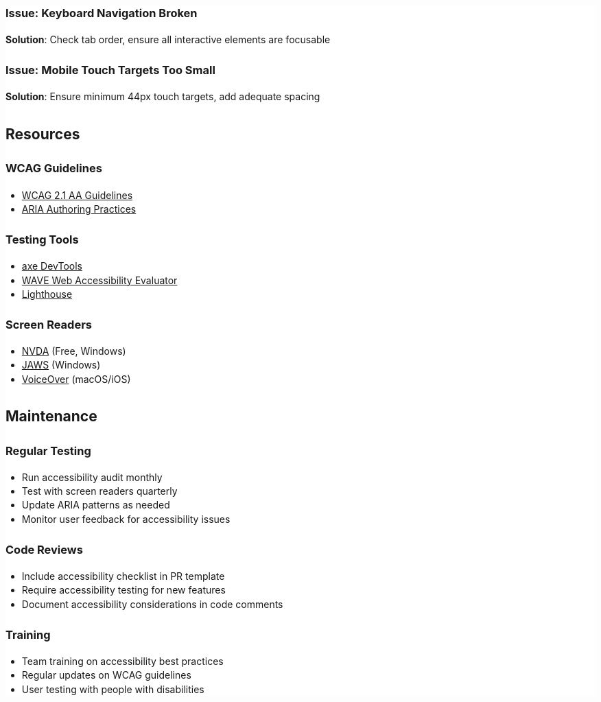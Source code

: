 ### Issue: Keyboard Navigation Broken
**Solution**: Check tab order, ensure all interactive elements are focusable

### Issue: Mobile Touch Targets Too Small
**Solution**: Ensure minimum 44px touch targets, add adequate spacing

## Resources

### WCAG Guidelines
- [WCAG 2.1 AA Guidelines](https://www.w3.org/WAI/WCAG21/quickref/?versions=2.1&levels=aa)
- [ARIA Authoring Practices](https://www.w3.org/WAI/ARIA/apg/)

### Testing Tools
- [axe DevTools](https://www.deque.com/axe/devtools/)
- [WAVE Web Accessibility Evaluator](https://wave.webaim.org/)
- [Lighthouse](https://developers.google.com/web/tools/lighthouse)

### Screen Readers
- [NVDA](https://www.nvaccess.org/) (Free, Windows)
- [JAWS](https://www.freedomscientific.com/products/software/jaws/) (Windows)
- [VoiceOver](https://www.apple.com/accessibility/mac/vision/) (macOS/iOS)

## Maintenance

### Regular Testing
- Run accessibility audit monthly
- Test with screen readers quarterly
- Update ARIA patterns as needed
- Monitor user feedback for accessibility issues

### Code Reviews
- Include accessibility checklist in PR template
- Require accessibility testing for new features
- Document accessibility considerations in code comments

### Training
- Team training on accessibility best practices
- Regular updates on WCAG guidelines
- User testing with people with disabilities